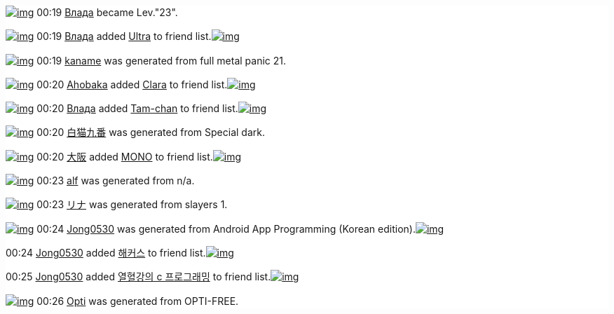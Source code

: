 [![img](http://www.deviantsart.com/2mcp1kn.jpeg)](http://www.barcodekanojo.com/user/452207/%D0%92%D0%BB%D0%B0%D0%B4%D0%B0) 00:19 [Влада](http://www.barcodekanojo.com/user/452207/%D0%92%D0%BB%D0%B0%D0%B4%D0%B0) became Lev."23".

[![img](http://www.deviantsart.com/2mcp1kn.jpeg)](http://www.barcodekanojo.com/user/452207/%D0%92%D0%BB%D0%B0%D0%B4%D0%B0) 00:19 [Влада](http://www.barcodekanojo.com/user/452207/%D0%92%D0%BB%D0%B0%D0%B4%D0%B0) added [Ultra](http://www.barcodekanojo.com/kanojo/2533388/Ultra) to friend list.[![img](http://www.deviantsart.com/34itrrl.png)](http://www.barcodekanojo.com/kanojo/2533388/Ultra)

[![img](http://www.deviantsart.com/2v0d5tv.png)](http://www.barcodekanojo.com/kanojo/2940151/kaname) 00:19 [kaname](http://www.barcodekanojo.com/kanojo/2940151/kaname) was generated from full metal panic 21.

[![img](http://www.deviantsart.com/3ehfm4o.jpeg)](http://www.barcodekanojo.com/user/457147/Ahobaka) 00:20 [Ahobaka](http://www.barcodekanojo.com/user/457147/Ahobaka) added [Clara](http://www.barcodekanojo.com/kanojo/2474363/Clara) to friend list.[![img](http://www.deviantsart.com/15lej3e.png)](http://www.barcodekanojo.com/kanojo/2474363/Clara)

[![img](http://www.deviantsart.com/2mcp1kn.jpeg)](http://www.barcodekanojo.com/user/452207/%D0%92%D0%BB%D0%B0%D0%B4%D0%B0) 00:20 [Влада](http://www.barcodekanojo.com/user/452207/%D0%92%D0%BB%D0%B0%D0%B4%D0%B0) added [Tam-chan](http://www.barcodekanojo.com/kanojo/2841938/Tam-chan) to friend list.[![img](http://www.deviantsart.com/3u6497m.png)](http://www.barcodekanojo.com/kanojo/2841938/Tam-chan)

[![img](http://www.deviantsart.com/v8nu3q.png)](http://www.barcodekanojo.com/kanojo/2940152/%E7%99%BD%E7%8C%AB%E4%B9%9D%E7%95%AA) 00:20 [白猫九番](http://www.barcodekanojo.com/kanojo/2940152/%E7%99%BD%E7%8C%AB%E4%B9%9D%E7%95%AA) was generated from Special dark.

[![img](http://www.deviantsart.com/id6gvu.jpeg)](http://www.barcodekanojo.com/user/320025/%E5%A4%A7%E9%98%AA) 00:20 [大阪](http://www.barcodekanojo.com/user/320025/%E5%A4%A7%E9%98%AA) added [MONO](http://www.barcodekanojo.com/kanojo/2697221/MONO) to friend list.[![img](http://www.deviantsart.com/16l2mss.png)](http://www.barcodekanojo.com/kanojo/2697221/MONO)

[![img](http://www.deviantsart.com/2a0mlsq.png)](http://www.barcodekanojo.com/kanojo/2940153/alf) 00:23 [alf](http://www.barcodekanojo.com/kanojo/2940153/alf) was generated from n/a.

[![img](http://www.deviantsart.com/v0frnd.png)](http://www.barcodekanojo.com/kanojo/2940154/%E3%83%AA%E3%83%8A) 00:23 [リナ](http://www.barcodekanojo.com/kanojo/2940154/%E3%83%AA%E3%83%8A) was generated from slayers 1.

[![img](http://www.deviantsart.com/1n6lq6f.png)](http://www.barcodekanojo.com/kanojo/2940155/Jong0530) 00:24 [Jong0530](http://www.barcodekanojo.com/kanojo/2940155/Jong0530) was generated from Android App Programming (Korean edition).[![img](http://www.deviantsart.com/252ql6b.jpeg)](http://www.barcodekanojo.com/product_images/barcode/5593019/1400685790/Android%20App%20Programming%20%28Korean%20edition%29.jpg)

00:24 [Jong0530](http://www.barcodekanojo.com/user/457188/Jong0530) added [해커스](http://www.barcodekanojo.com/kanojo/2939561/%ED%95%B4%EC%BB%A4%EC%8A%A4) to friend list.[![img](http://www.deviantsart.com/3lhlnct.png)](http://www.barcodekanojo.com/kanojo/2939561/%ED%95%B4%EC%BB%A4%EC%8A%A4)

00:25 [Jong0530](http://www.barcodekanojo.com/user/457188/Jong0530) added [열혈강의 c 프로그래밍](http://www.barcodekanojo.com/kanojo/2939131/%EC%97%B4%ED%98%88%EA%B0%95%EC%9D%98%20c%20%ED%94%84%EB%A1%9C%EA%B7%B8%EB%9E%98%EB%B0%8D) to friend list.[![img](http://www.deviantsart.com/ssqjqj.png)](http://www.barcodekanojo.com/kanojo/2939131/%EC%97%B4%ED%98%88%EA%B0%95%EC%9D%98%20c%20%ED%94%84%EB%A1%9C%EA%B7%B8%EB%9E%98%EB%B0%8D)

[![img](http://www.deviantsart.com/291l3hc.png)](http://www.barcodekanojo.com/kanojo/2940156/Opti) 00:26 [Opti](http://www.barcodekanojo.com/kanojo/2940156/Opti) was generated from OPTI-FREE.
